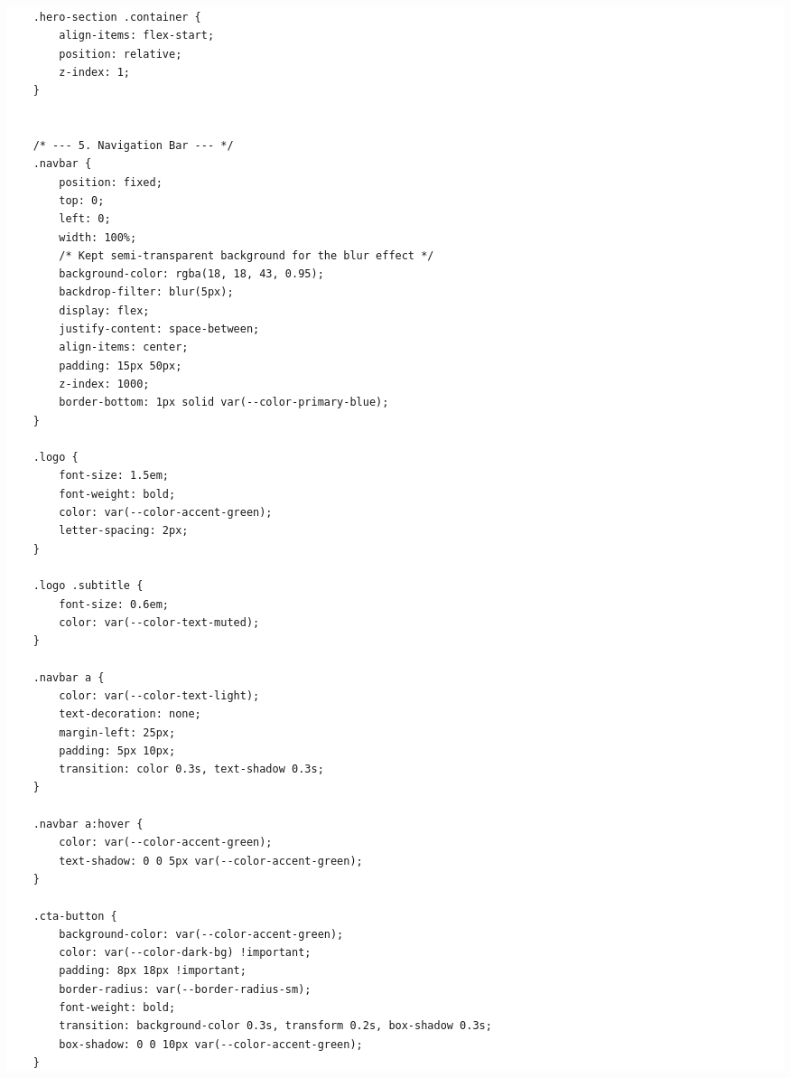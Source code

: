        .hero-section .container {
            align-items: flex-start;
            position: relative;
            z-index: 1;
        }


        /* --- 5. Navigation Bar --- */
        .navbar {
            position: fixed;
            top: 0;
            left: 0;
            width: 100%;
            /* Kept semi-transparent background for the blur effect */
            background-color: rgba(18, 18, 43, 0.95); 
            backdrop-filter: blur(5px);
            display: flex;
            justify-content: space-between;
            align-items: center;
            padding: 15px 50px;
            z-index: 1000;
            border-bottom: 1px solid var(--color-primary-blue);
        }
        
        .logo {
            font-size: 1.5em;
            font-weight: bold;
            color: var(--color-accent-green);
            letter-spacing: 2px;
        }

        .logo .subtitle {
            font-size: 0.6em;
            color: var(--color-text-muted);
        }

        .navbar a {
            color: var(--color-text-light);
            text-decoration: none;
            margin-left: 25px;
            padding: 5px 10px;
            transition: color 0.3s, text-shadow 0.3s;
        }

        .navbar a:hover {
            color: var(--color-accent-green);
            text-shadow: 0 0 5px var(--color-accent-green);
        }

        .cta-button {
            background-color: var(--color-accent-green);
            color: var(--color-dark-bg) !important;
            padding: 8px 18px !important;
            border-radius: var(--border-radius-sm);
            font-weight: bold;
            transition: background-color 0.3s, transform 0.2s, box-shadow 0.3s;
            box-shadow: 0 0 10px var(--color-accent-green);
        }
